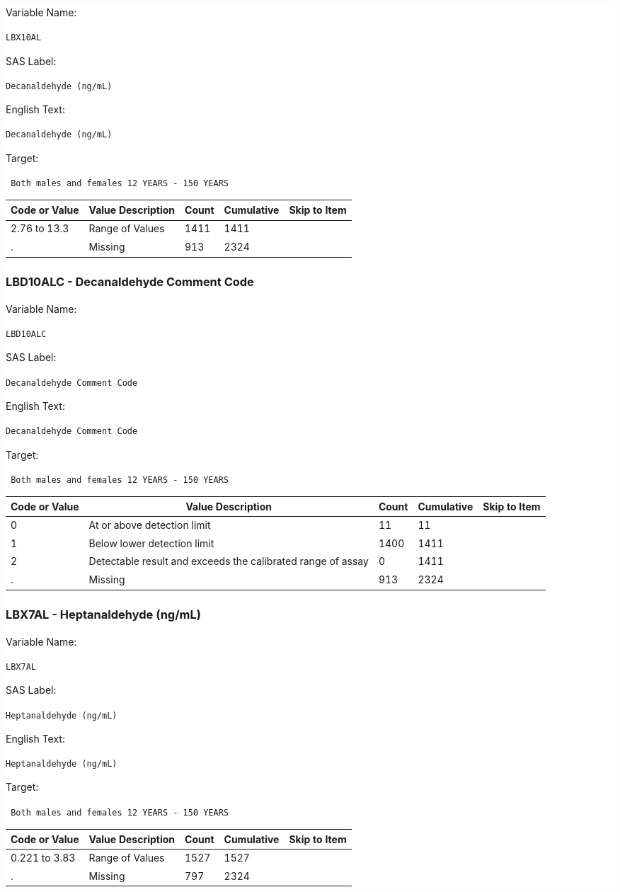 Variable Name:

    LBX10AL
SAS Label:

    Decanaldehyde (ng/mL)
English Text:

    Decanaldehyde (ng/mL)
Target:

     Both males and females 12 YEARS - 150 YEARS
Code or Value | Value Description | Count | Cumulative | Skip to Item  
---|---|---|---|---  
2.76 to 13.3 | Range of Values | 1411 | 1411 |   
. | Missing | 913 | 2324 |   
  
### LBD10ALC - Decanaldehyde Comment Code

Variable Name:

    LBD10ALC
SAS Label:

    Decanaldehyde Comment Code
English Text:

    Decanaldehyde Comment Code
Target:

     Both males and females 12 YEARS - 150 YEARS
Code or Value | Value Description | Count | Cumulative | Skip to Item  
---|---|---|---|---  
0 | At or above detection limit | 11 | 11 |   
1 | Below lower detection limit | 1400 | 1411 |   
2 | Detectable result and exceeds the calibrated range of assay | 0 | 1411 |   
. | Missing | 913 | 2324 |   
  
### LBX7AL - Heptanaldehyde (ng/mL)

Variable Name:

    LBX7AL
SAS Label:

    Heptanaldehyde (ng/mL)
English Text:

    Heptanaldehyde (ng/mL)
Target:

     Both males and females 12 YEARS - 150 YEARS
Code or Value | Value Description | Count | Cumulative | Skip to Item  
---|---|---|---|---  
0.221 to 3.83 | Range of Values | 1527 | 1527 |   
. | Missing | 797 | 2324 |   
  